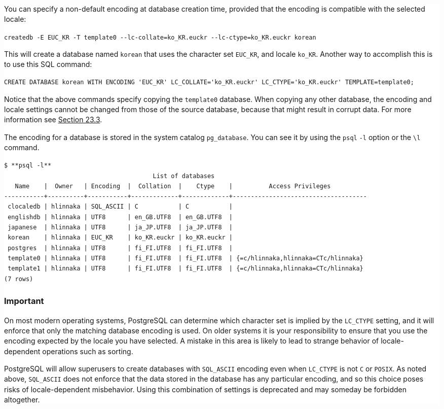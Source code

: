 You can specify a non-default encoding at database creation time, provided
that the encoding is compatible with the selected locale:

    
    
    createdb -E EUC_KR -T template0 --lc-collate=ko_KR.euckr --lc-ctype=ko_KR.euckr korean
    

This will create a database named `korean` that uses the character set
`EUC_KR`, and locale `ko_KR`. Another way to accomplish this is to use this
SQL command:

    
    
    CREATE DATABASE korean WITH ENCODING 'EUC_KR' LC_COLLATE='ko_KR.euckr' LC_CTYPE='ko_KR.euckr' TEMPLATE=template0;
    

Notice that the above commands specify copying the `template0` database. When
copying any other database, the encoding and locale settings cannot be changed
from those of the source database, because that might result in corrupt data.
For more information see [Section 23.3](manage-ag-templatedbs.html
"23.3. Template Databases").

The encoding for a database is stored in the system catalog `pg_database`. You
can see it by using the `psql` `-l` option or the `\l` command.

    
    
    $ **psql -l**
                                             List of databases
       Name    |  Owner   | Encoding  |  Collation  |    Ctype    |          Access Privileges
    -----------+----------+-----------+-------------+-------------+-------------------------------------
     clocaledb | hlinnaka | SQL_ASCII | C           | C           |
     englishdb | hlinnaka | UTF8      | en_GB.UTF8  | en_GB.UTF8  |
     japanese  | hlinnaka | UTF8      | ja_JP.UTF8  | ja_JP.UTF8  |
     korean    | hlinnaka | EUC_KR    | ko_KR.euckr | ko_KR.euckr |
     postgres  | hlinnaka | UTF8      | fi_FI.UTF8  | fi_FI.UTF8  |
     template0 | hlinnaka | UTF8      | fi_FI.UTF8  | fi_FI.UTF8  | {=c/hlinnaka,hlinnaka=CTc/hlinnaka}
     template1 | hlinnaka | UTF8      | fi_FI.UTF8  | fi_FI.UTF8  | {=c/hlinnaka,hlinnaka=CTc/hlinnaka}
    (7 rows)
    

### Important

On most modern operating systems, PostgreSQL can determine which character set
is implied by the `LC_CTYPE` setting, and it will enforce that only the
matching database encoding is used. On older systems it is your responsibility
to ensure that you use the encoding expected by the locale you have selected.
A mistake in this area is likely to lead to strange behavior of locale-
dependent operations such as sorting.

PostgreSQL will allow superusers to create databases with `SQL_ASCII` encoding
even when `LC_CTYPE` is not `C` or `POSIX`. As noted above, `SQL_ASCII` does
not enforce that the data stored in the database has any particular encoding,
and so this choice poses risks of locale-dependent misbehavior. Using this
combination of settings is deprecated and may someday be forbidden altogether.
